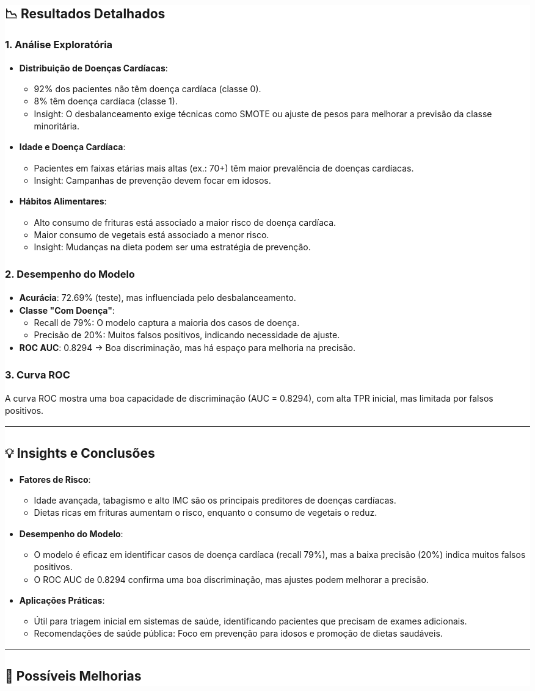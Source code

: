 
## 📉 Resultados Detalhados

### 1. Análise Exploratória
- **Distribuição de Doenças Cardíacas**:
  - 92% dos pacientes não têm doença cardíaca (classe 0).
  - 8% têm doença cardíaca (classe 1).
  - Insight: O desbalanceamento exige técnicas como SMOTE ou ajuste de pesos para melhorar a previsão da classe minoritária.

- **Idade e Doença Cardíaca**:
  - Pacientes em faixas etárias mais altas (ex.: 70+) têm maior prevalência de doenças cardíacas.
  - Insight: Campanhas de prevenção devem focar em idosos.

- **Hábitos Alimentares**:
  - Alto consumo de frituras está associado a maior risco de doença cardíaca.
  - Maior consumo de vegetais está associado a menor risco.
  - Insight: Mudanças na dieta podem ser uma estratégia de prevenção.

### 2. Desempenho do Modelo
- **Acurácia**: 72.69% (teste), mas influenciada pelo desbalanceamento.
- **Classe "Com Doença"**:
  - Recall de 79%: O modelo captura a maioria dos casos de doença.
  - Precisão de 20%: Muitos falsos positivos, indicando necessidade de ajuste.
- **ROC AUC**: 0.8294 → Boa discriminação, mas há espaço para melhoria na precisão.

### 3. Curva ROC 
A curva ROC mostra uma boa capacidade de discriminação (AUC = 0.8294), com alta TPR inicial, mas limitada por falsos positivos.

---

## 💡 Insights e Conclusões

- **Fatores de Risco**:
  - Idade avançada, tabagismo e alto IMC são os principais preditores de doenças cardíacas.
  - Dietas ricas em frituras aumentam o risco, enquanto o consumo de vegetais o reduz.

- **Desempenho do Modelo**:
  - O modelo é eficaz em identificar casos de doença cardíaca (recall 79%), mas a baixa precisão (20%) indica muitos falsos positivos.
  - O ROC AUC de 0.8294 confirma uma boa discriminação, mas ajustes podem melhorar a precisão.

- **Aplicações Práticas**:
  - Útil para triagem inicial em sistemas de saúde, identificando pacientes que precisam de exames adicionais.
  - Recomendações de saúde pública: Foco em prevenção para idosos e promoção de dietas saudáveis.

---

## 🚀 Possíveis Melhorias
